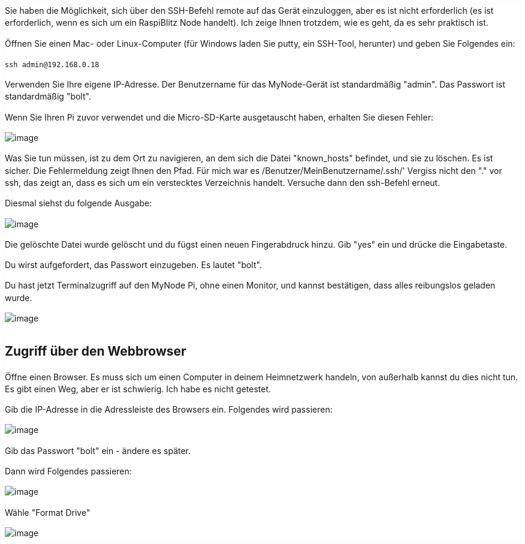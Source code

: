 Sie haben die Möglichkeit, sich über den SSH-Befehl remote auf das Gerät einzuloggen, aber es ist nicht erforderlich (es ist erforderlich, wenn es sich um ein RaspiBlitz Node handelt). Ich zeige Ihnen trotzdem, wie es geht, da es sehr praktisch ist.

Öffnen Sie einen Mac- oder Linux-Computer (für Windows laden Sie putty, ein SSH-Tool, herunter) und geben Sie Folgendes ein:

```
ssh admin@192.168.0.18
```

Verwenden Sie Ihre eigene IP-Adresse. Der Benutzername für das MyNode-Gerät ist standardmäßig "admin". Das Passwort ist standardmäßig "bolt".

Wenn Sie Ihren Pi zuvor verwendet und die Micro-SD-Karte ausgetauscht haben, erhalten Sie diesen Fehler:

![image](assets/17.jpeg)

Was Sie tun müssen, ist zu dem Ort zu navigieren, an dem sich die Datei "known_hosts" befindet, und sie zu löschen. Es ist sicher. Die Fehlermeldung zeigt Ihnen den Pfad. Für mich war es /Benutzer/MeinBenutzername/.ssh/'
Vergiss nicht den "." vor ssh, das zeigt an, dass es sich um ein verstecktes Verzeichnis handelt.
Versuche dann den ssh-Befehl erneut.

Diesmal siehst du folgende Ausgabe:

![image](assets/18.jpeg)

Die gelöschte Datei wurde gelöscht und du fügst einen neuen Fingerabdruck hinzu. Gib "yes" ein und drücke die Eingabetaste.

Du wirst aufgefordert, das Passwort einzugeben. Es lautet "bolt".

Du hast jetzt Terminalzugriff auf den MyNode Pi, ohne einen Monitor, und kannst bestätigen, dass alles reibungslos geladen wurde.

![image](assets/19.jpeg)

## Zugriff über den Webbrowser

Öffne einen Browser. Es muss sich um einen Computer in deinem Heimnetzwerk handeln, von außerhalb kannst du dies nicht tun. Es gibt einen Weg, aber er ist schwierig. Ich habe es nicht getestet.

Gib die IP-Adresse in die Adressleiste des Browsers ein. Folgendes wird passieren:

![image](assets/20.jpeg)

Gib das Passwort "bolt" ein - ändere es später.

Dann wird Folgendes passieren:

![image](assets/21.jpeg)

Wähle "Format Drive"

![image](assets/22.jpeg)
